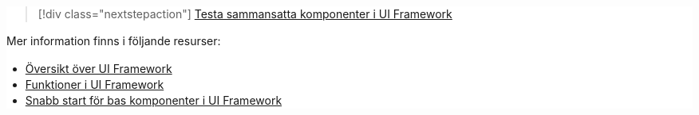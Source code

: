 > [!div class="nextstepaction"]
> [Testa sammansatta komponenter i UI Framework](./get-started-with-composites.md)

Mer information finns i följande resurser:
- [Översikt över UI Framework](../../concepts/ui-framework/ui-sdk-overview.md)
- [Funktioner i UI Framework](./../../concepts/ui-framework/ui-sdk-features.md)
- [Snabb start för bas komponenter i UI Framework](./get-started-with-components.md)

